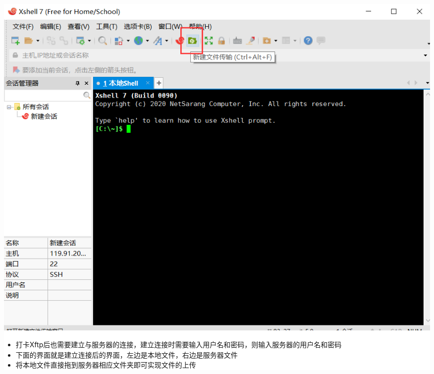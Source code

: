![image-20211117230342618](vue项目部署到腾讯云轻量应用服务器/image-20211117230342618.png)

* 打卡Xftp后也需要建立与服务器的连接，建立连接时需要输入用户名和密码，则输入服务器的用户名和密码
* 下面的界面就是建立连接后的界面，左边是本地文件，右边是服务器文件
* 将本地文件直接拖到服务器相应文件夹即可实现文件的上传
